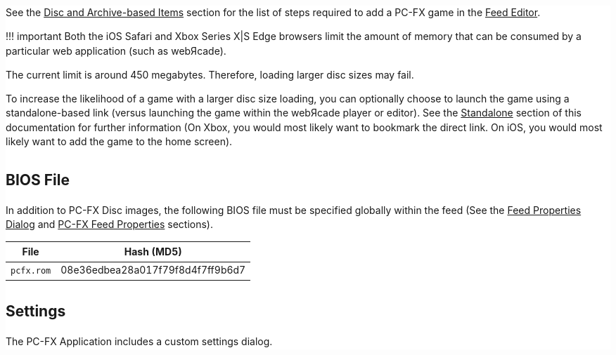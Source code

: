 See the [Disc and Archive-based Items](../../../editor/workspace/addingitems.md#disc-and-archive-based-items) section for the list of steps required to add a PC-FX game in the [Feed Editor](../../../editor/index.md).

!!! important
    Both the iOS Safari and Xbox Series X|S Edge browsers limit the amount of memory that can be consumed by a particular web application (such as webЯcade).
    <p>
    The current limit is around 450 megabytes. Therefore, loading larger disc sizes may fail.
    </p>
    <p>
    To increase the likelihood of a game with a larger disc size loading, you can optionally choose to launch the game using a standalone-based link (versus launching the game within the webЯcade player or editor). See the [Standalone](../../../standalone/index.md) section of this documentation for further information (On Xbox, you would most likely want to bookmark the direct link. On iOS, you would most likely want to add the game to the home screen).
    </p>

## BIOS File

In addition to PC-FX Disc images, the following BIOS file must be specified globally within the feed (See the [Feed Properties Dialog](../../../editor/dialogs/feed-dialog.md#properties-tab) and [PC-FX Feed Properties](#feed-properties) sections).

| __File__ | __Hash (MD5)__ |
| --- | --- |
| `pcfx.rom` | 08e36edbea28a017f79f8d4f7ff9b6d7 |

## Settings

The PC-FX Application includes a custom settings dialog.
